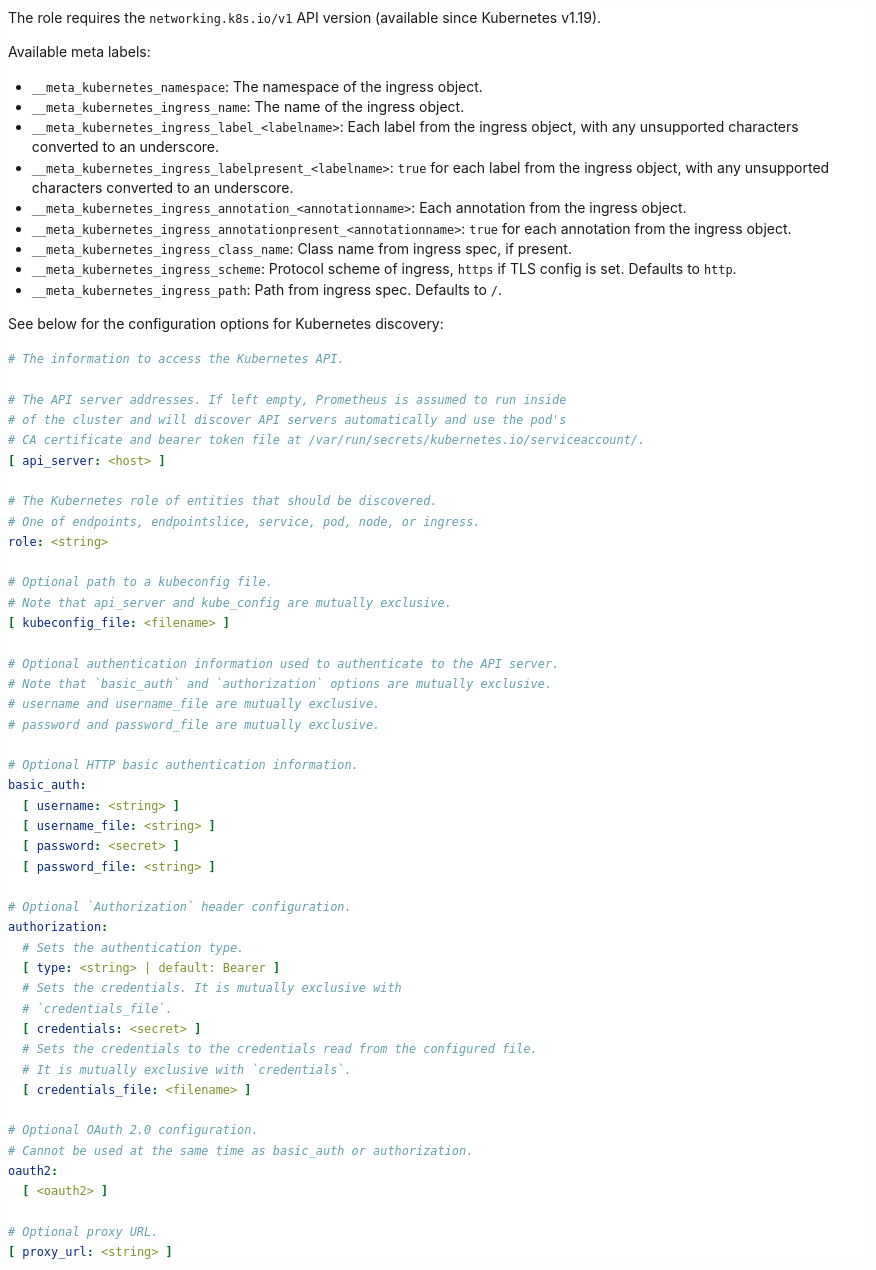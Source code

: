 The role requires the `networking.k8s.io/v1` API version (available since Kubernetes v1.19).

Available meta labels:

* `__meta_kubernetes_namespace`: The namespace of the ingress object.
* `__meta_kubernetes_ingress_name`: The name of the ingress object.
* `__meta_kubernetes_ingress_label_<labelname>`: Each label from the ingress object, with any unsupported characters converted to an underscore.
* `__meta_kubernetes_ingress_labelpresent_<labelname>`: `true` for each label from the ingress object, with any unsupported characters converted to an underscore.
* `__meta_kubernetes_ingress_annotation_<annotationname>`: Each annotation from the ingress object.
* `__meta_kubernetes_ingress_annotationpresent_<annotationname>`: `true` for each annotation from the ingress object.
* `__meta_kubernetes_ingress_class_name`: Class name from ingress spec, if present.
* `__meta_kubernetes_ingress_scheme`: Protocol scheme of ingress, `https` if TLS
  config is set. Defaults to `http`.
* `__meta_kubernetes_ingress_path`: Path from ingress spec. Defaults to `/`.

See below for the configuration options for Kubernetes discovery:

```yaml
# The information to access the Kubernetes API.

# The API server addresses. If left empty, Prometheus is assumed to run inside
# of the cluster and will discover API servers automatically and use the pod's
# CA certificate and bearer token file at /var/run/secrets/kubernetes.io/serviceaccount/.
[ api_server: <host> ]

# The Kubernetes role of entities that should be discovered.
# One of endpoints, endpointslice, service, pod, node, or ingress.
role: <string>

# Optional path to a kubeconfig file.
# Note that api_server and kube_config are mutually exclusive.
[ kubeconfig_file: <filename> ]

# Optional authentication information used to authenticate to the API server.
# Note that `basic_auth` and `authorization` options are mutually exclusive.
# username and username_file are mutually exclusive.
# password and password_file are mutually exclusive.

# Optional HTTP basic authentication information.
basic_auth:
  [ username: <string> ]
  [ username_file: <string> ]
  [ password: <secret> ]
  [ password_file: <string> ]

# Optional `Authorization` header configuration.
authorization:
  # Sets the authentication type.
  [ type: <string> | default: Bearer ]
  # Sets the credentials. It is mutually exclusive with
  # `credentials_file`.
  [ credentials: <secret> ]
  # Sets the credentials to the credentials read from the configured file.
  # It is mutually exclusive with `credentials`.
  [ credentials_file: <filename> ]

# Optional OAuth 2.0 configuration.
# Cannot be used at the same time as basic_auth or authorization.
oauth2:
  [ <oauth2> ]

# Optional proxy URL.
[ proxy_url: <string> ]
```